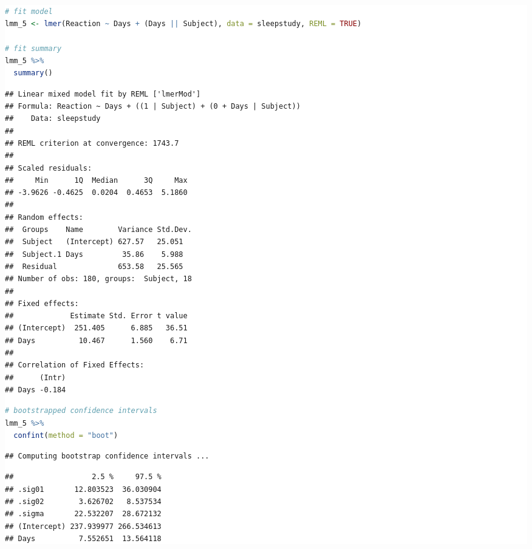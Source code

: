 
```r
# fit model
lmm_5 <- lmer(Reaction ~ Days + (Days || Subject), data = sleepstudy, REML = TRUE)

# fit summary
lmm_5 %>%
  summary()
```

```
## Linear mixed model fit by REML ['lmerMod']
## Formula: Reaction ~ Days + ((1 | Subject) + (0 + Days | Subject))
##    Data: sleepstudy
## 
## REML criterion at convergence: 1743.7
## 
## Scaled residuals: 
##     Min      1Q  Median      3Q     Max 
## -3.9626 -0.4625  0.0204  0.4653  5.1860 
## 
## Random effects:
##  Groups    Name        Variance Std.Dev.
##  Subject   (Intercept) 627.57   25.051  
##  Subject.1 Days         35.86    5.988  
##  Residual              653.58   25.565  
## Number of obs: 180, groups:  Subject, 18
## 
## Fixed effects:
##             Estimate Std. Error t value
## (Intercept)  251.405      6.885   36.51
## Days          10.467      1.560    6.71
## 
## Correlation of Fixed Effects:
##      (Intr)
## Days -0.184
```

```r
# bootstrapped confidence intervals
lmm_5 %>%
  confint(method = "boot")
```

```
## Computing bootstrap confidence intervals ...
```

```
##                  2.5 %     97.5 %
## .sig01       12.803523  36.030904
## .sig02        3.626702   8.537534
## .sigma       22.532207  28.672132
## (Intercept) 237.939977 266.534613
## Days          7.552651  13.564118
```
